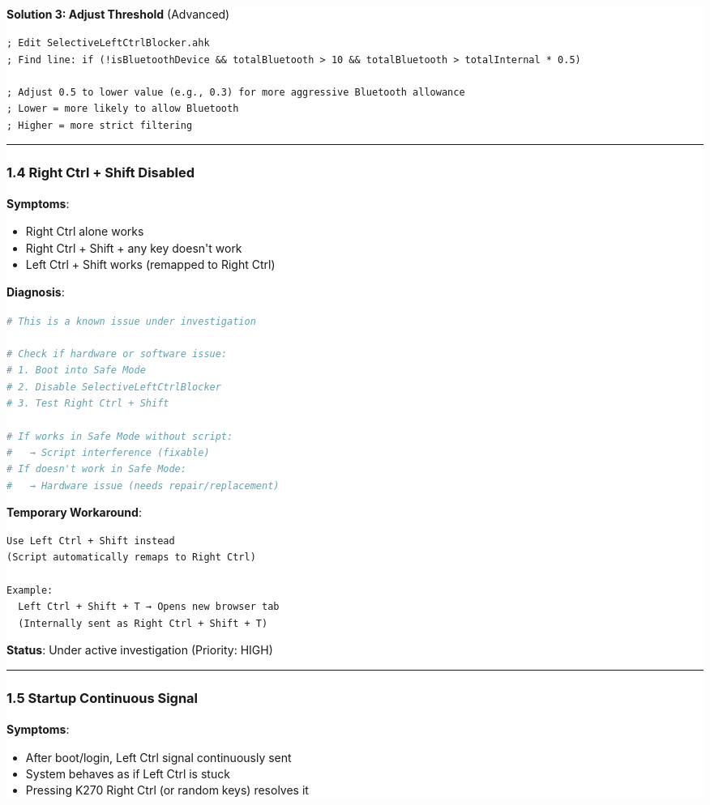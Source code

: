 **Solution 3: Adjust Threshold** (Advanced)
```ahk
; Edit SelectiveLeftCtrlBlocker.ahk
; Find line: if (!isBluetoothDevice && totalBluetooth > 10 && totalBluetooth > totalInternal * 0.5)

; Adjust 0.5 to lower value (e.g., 0.3) for more aggressive Bluetooth allowance
; Lower = more likely to allow Bluetooth
; Higher = more strict filtering
```

---

### 1.4 Right Ctrl + Shift Disabled

**Symptoms**:
- Right Ctrl alone works
- Right Ctrl + Shift + any key doesn't work
- Left Ctrl + Shift works (remapped to Right Ctrl)

**Diagnosis**:
```powershell
# This is a known issue under investigation

# Check if hardware or software issue:
# 1. Boot into Safe Mode
# 2. Disable SelectiveLeftCtrlBlocker
# 3. Test Right Ctrl + Shift

# If works in Safe Mode without script:
#   → Script interference (fixable)
# If doesn't work in Safe Mode:
#   → Hardware issue (needs repair/replacement)
```

**Temporary Workaround**:
```
Use Left Ctrl + Shift instead
(Script automatically remaps to Right Ctrl)

Example:
  Left Ctrl + Shift + T → Opens new browser tab
  (Internally sent as Right Ctrl + Shift + T)
```

**Status**: Under active investigation (Priority: HIGH)

---

### 1.5 Startup Continuous Signal

**Symptoms**:
- After boot/login, Left Ctrl signal continuously sent
- System behaves as if Left Ctrl is stuck
- Pressing K270 Right Ctrl (or random keys) resolves it
